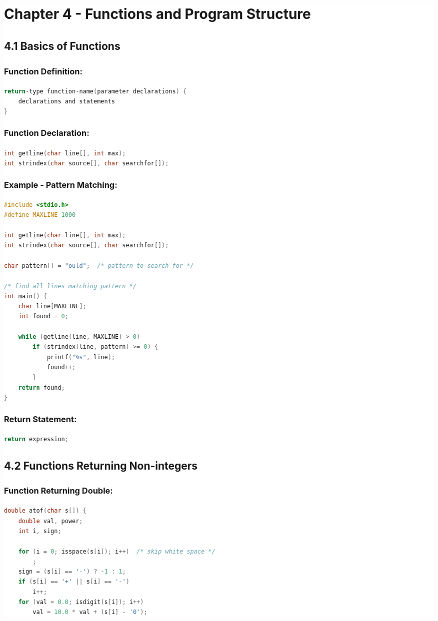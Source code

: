 # Chapter 4 - Functions and Program Structure

## 4.1 Basics of Functions

### Function Definition:
```c
return-type function-name(parameter declarations) {
    declarations and statements
}
```

### Function Declaration:
```c
int getline(char line[], int max);
int strindex(char source[], char searchfor[]);
```

### Example - Pattern Matching:
```c
#include <stdio.h>
#define MAXLINE 1000

int getline(char line[], int max);
int strindex(char source[], char searchfor[]);

char pattern[] = "ould";  /* pattern to search for */

/* find all lines matching pattern */
int main() {
    char line[MAXLINE];
    int found = 0;
    
    while (getline(line, MAXLINE) > 0)
        if (strindex(line, pattern) >= 0) {
            printf("%s", line);
            found++;
        }
    return found;
}
```

### Return Statement:
```c
return expression;
```

## 4.2 Functions Returning Non-integers

### Function Returning Double:
```c
double atof(char s[]) {
    double val, power;
    int i, sign;
    
    for (i = 0; isspace(s[i]); i++)  /* skip white space */
        ;
    sign = (s[i] == '-') ? -1 : 1;
    if (s[i] == '+' || s[i] == '-')
        i++;
    for (val = 0.0; isdigit(s[i]); i++)
        val = 10.0 * val + (s[i] - '0');
```